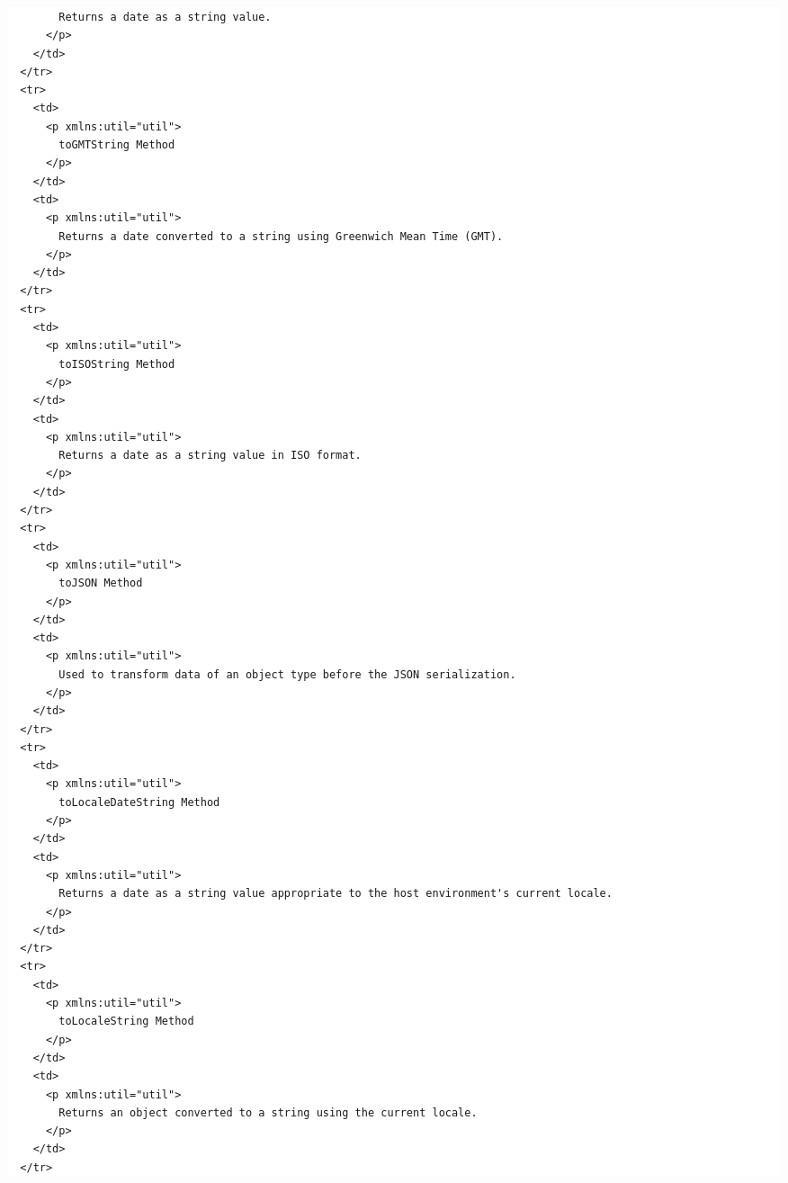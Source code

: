             Returns a date as a string value.
          </p>
        </td>
      </tr>
      <tr>
        <td>
          <p xmlns:util="util">
            toGMTString Method
          </p>
        </td>
        <td>
          <p xmlns:util="util">
            Returns a date converted to a string using Greenwich Mean Time (GMT).
          </p>
        </td>
      </tr>
      <tr>
        <td>
          <p xmlns:util="util">
            toISOString Method
          </p>
        </td>
        <td>
          <p xmlns:util="util">
            Returns a date as a string value in ISO format.
          </p>
        </td>
      </tr>
      <tr>
        <td>
          <p xmlns:util="util">
            toJSON Method
          </p>
        </td>
        <td>
          <p xmlns:util="util">
            Used to transform data of an object type before the JSON serialization.
          </p>
        </td>
      </tr>
      <tr>
        <td>
          <p xmlns:util="util">
            toLocaleDateString Method
          </p>
        </td>
        <td>
          <p xmlns:util="util">
            Returns a date as a string value appropriate to the host environment's current locale.
          </p>
        </td>
      </tr>
      <tr>
        <td>
          <p xmlns:util="util">
            toLocaleString Method
          </p>
        </td>
        <td>
          <p xmlns:util="util">
            Returns an object converted to a string using the current locale.
          </p>
        </td>
      </tr>